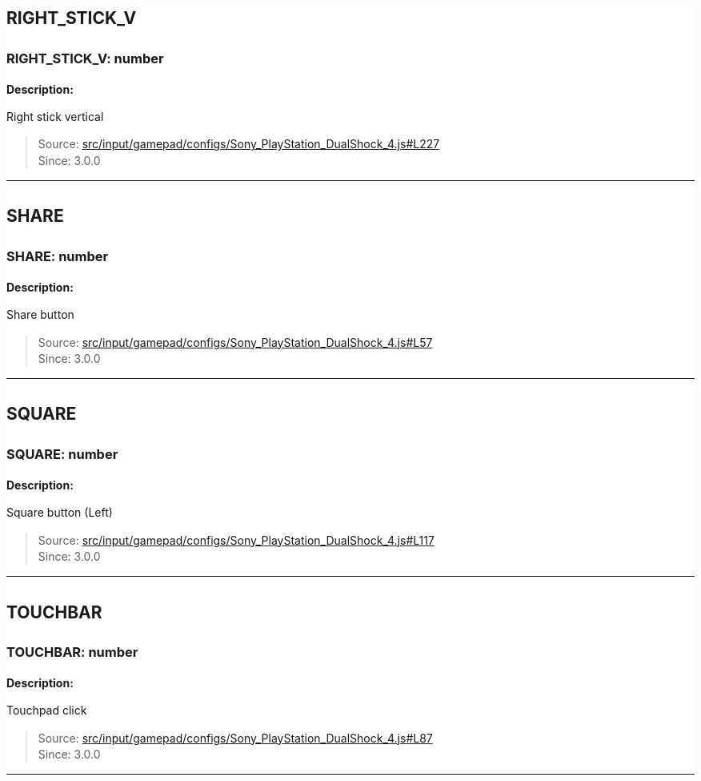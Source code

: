 
## RIGHT\_STICK\_V

### RIGHT\_STICK\_V: number

**Description:**

Right stick vertical

> Source: [src/input/gamepad/configs/Sony\_PlayStation\_DualShock\_4.js#L227](https://github.com/phaserjs/phaser/blob/v3.87.0/src/input/gamepad/configs/Sony_PlayStation_DualShock_4.js#L227)  
> Since: 3.0.0

---

## SHARE

### SHARE: number

**Description:**

Share button

> Source: [src/input/gamepad/configs/Sony\_PlayStation\_DualShock\_4.js#L57](https://github.com/phaserjs/phaser/blob/v3.87.0/src/input/gamepad/configs/Sony_PlayStation_DualShock_4.js#L57)  
> Since: 3.0.0

---

## SQUARE

### SQUARE: number

**Description:**

Square button (Left)

> Source: [src/input/gamepad/configs/Sony\_PlayStation\_DualShock\_4.js#L117](https://github.com/phaserjs/phaser/blob/v3.87.0/src/input/gamepad/configs/Sony_PlayStation_DualShock_4.js#L117)  
> Since: 3.0.0

---

## TOUCHBAR

### TOUCHBAR: number

**Description:**

Touchpad click

> Source: [src/input/gamepad/configs/Sony\_PlayStation\_DualShock\_4.js#L87](https://github.com/phaserjs/phaser/blob/v3.87.0/src/input/gamepad/configs/Sony_PlayStation_DualShock_4.js#L87)  
> Since: 3.0.0

---